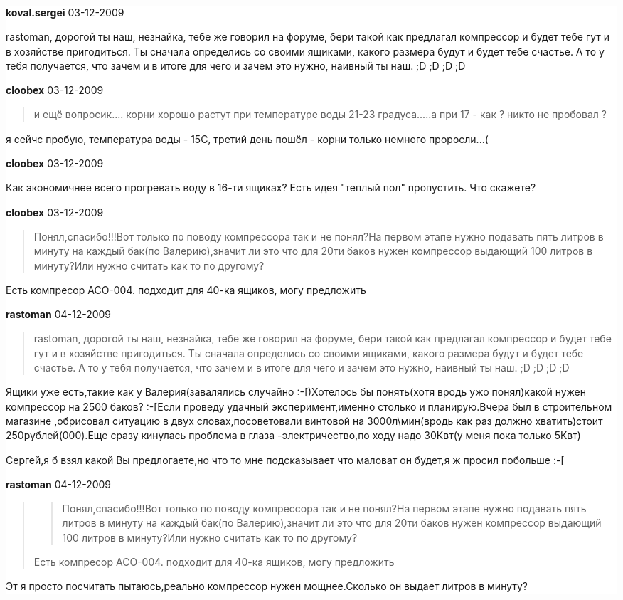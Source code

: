 
**koval.sergei** 03-12-2009

rastoman, дорогой ты наш, незнайка, тебе же говорил на форуме, бери такой как предлагал компрессор и будет тебе гут и в хозяйстве пригодиться. Ты сначала определись со своими ящиками, какого размера будут и будет тебе счастье. А то у тебя получается, что зачем и в итоге для чего и зачем это нужно, наивный ты наш. ;D ;D ;D ;D


**cloobex** 03-12-2009

> и ещё вопросик.... корни хорошо растут при температуре воды 21-23 градуса.....а при 17 - как ? никто не пробовал ?

я сейчс пробую, температура воды - 15С, третий день пошёл - корни только немного проросли...(


**cloobex** 03-12-2009

Как экономичнее всего прогревать воду в 16-ти ящиках? Есть идея "теплый пол" пропустить. Что скажете?


**cloobex** 03-12-2009

> Понял,спасибо!!!Вот только по поводу компрессора так и не понял?На первом этапе нужно подавать пять литров в минуту на каждый бак(по Валерию),значит ли это что для 20ти баков нужен компрессор выдающий 100 литров в минуту?Или нужно считать как то по другому?

Есть компресор АСО-004. подходит для 40-ка ящиков, могу предложить 


**rastoman** 04-12-2009

> rastoman, дорогой ты наш, незнайка, тебе же говорил на форуме, бери такой как предлагал компрессор и будет тебе гут и в хозяйстве пригодиться. Ты сначала определись со своими ящиками, какого размера будут и будет тебе счастье. А то у тебя получается, что зачем и в итоге для чего и зачем это нужно, наивный ты наш. ;D ;D ;D ;D

Ящики уже есть,такие как у Валерия(завалялись случайно :-[)Хотелось бы понять(хотя вродь ужо понял)какой нужен компрессор на 2500 баков? :-[Если проведу удачный эксперимент,именно столько и планирую.Вчера был в строительном магазине ,обрисовал ситуацию в двух словах,посоветовали винтовой на 3000л\мин(вродь как раз должно хватить)стоит 250рублей(000).Еще сразу кинулась проблема в глаза -электричество,по ходу надо 30Квт(у меня пока только 5Квт)

Сергей,я б взял какой Вы предлогаете,но что то мне подсказывает что маловат он будет,я ж просил побольше :-[


**rastoman** 04-12-2009

> > Понял,спасибо!!!Вот только по поводу компрессора так и не понял?На первом этапе нужно подавать пять литров в минуту на каждый бак(по Валерию),значит ли это что для 20ти баков нужен компрессор выдающий 100 литров в минуту?Или нужно считать как то по другому?
> 
> 
> 
> Есть компресор АСО-004. подходит для 40-ка ящиков, могу предложить 

Эт я просто посчитать пытаюсь,реально компрессор нужен мощнее.Сколько он выдает литров в минуту?
